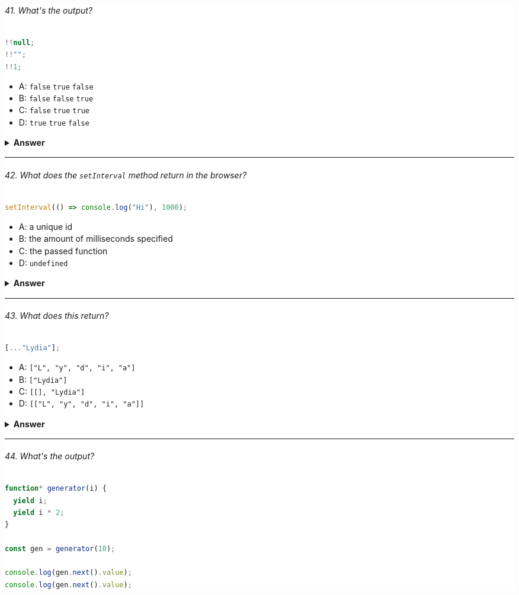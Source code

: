 ###### 41. What's the output?

```javascript
!!null;
!!"";
!!1;
```

- A: `false` `true` `false`
- B: `false` `false` `true`
- C: `false` `true` `true`
- D: `true` `true` `false`

<details><summary><b>Answer</b></summary></details>

---

###### 42. What does the `setInterval` method return in the browser?

```javascript
setInterval(() => console.log("Hi"), 1000);
```

- A: a unique id
- B: the amount of milliseconds specified
- C: the passed function
- D: `undefined`

<details><summary><b>Answer</b></summary></details>

---

###### 43. What does this return?

```javascript
[..."Lydia"];
```

- A: `["L", "y", "d", "i", "a"]`
- B: `["Lydia"]`
- C: `[[], "Lydia"]`
- D: `[["L", "y", "d", "i", "a"]]`

<details><summary><b>Answer</b></summary></details>

---

###### 44. What's the output?

```javascript
function* generator(i) {
  yield i;
  yield i * 2;
}

const gen = generator(10);

console.log(gen.next().value);
console.log(gen.next().value);
```
